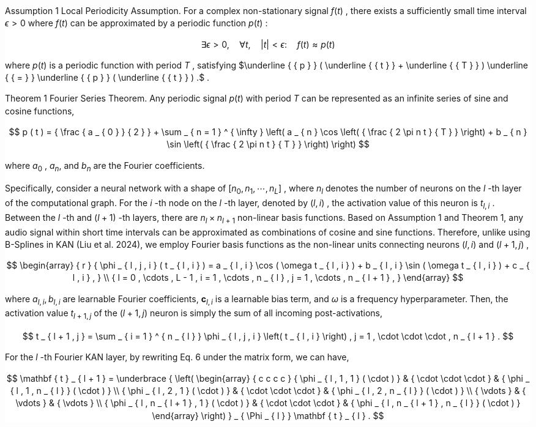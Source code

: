 Assumption 1 Local Periodicity Assumption. For a complex non-stationary signal $f ( t )$ , there exists a sufficiently small time interval $\epsilon > 0$ where $f ( t )$ can be approximated by a periodic function $p ( t )$ :

$$
\exists \epsilon > 0 , \quad \forall t , \quad | t | < \epsilon : \quad f ( t ) \approx p ( t )
$$

where $p ( t )$ is a periodic function with period $T$ , satisfying $\underline { { p } } ( \underline { { t } } + \underline { { T } } ) \underline { { = } } \underline { { p } } ( \underline { { t } } ) .$ .

Theorem 1 Fourier Series Theorem. Any periodic signal $p ( t )$ with period $T$ can be represented as an infinite series of sine and cosine functions,

$$
p ( t ) = { \frac { a _ { 0 } } { 2 } } + \sum _ { n = 1 } ^ { \infty } \left( a _ { n } \cos \left( { \frac { 2 \pi n t } { T } } \right) + b _ { n } \sin \left( { \frac { 2 \pi n t } { T } } \right) \right)
$$

where $a _ { 0 }$ , $\textstyle { a _ { n } , }$ and $b _ { n }$ are the Fourier coefficients.

Specifically, consider a neural network with a shape of $[ n _ { 0 } , n _ { 1 } , \cdots , n _ { L } ]$ , where $n _ { l }$ denotes the number of neurons on the $l$ -th layer of the computational graph. For the $i$ -th node on the $l$ -th layer, denoted by $( l , i )$ , the activation value of this neuron is $t _ { l , i }$ . Between the $l$ -th and $( l + 1 )$ -th layers, there are $n _ { l } \times n _ { l + 1 }$ non-linear basis functions. Based on Assumption 1 and Theorem 1, any audio signal within short time intervals can be approximated as combinations of cosine and sine functions. Therefore, unlike using B-Splines in KAN (Liu et al. 2024), we employ Fourier basis functions as the non-linear units connecting neurons $( l , i )$ and $( l + 1 , j )$ ,

$$
\begin{array} { r } { \phi _ { l , j , i } ( t _ { l , i } ) = a _ { l , i } \cos ( \omega t _ { l , i } ) + b _ { l , i } \sin ( \omega t _ { l , i } ) + c _ { l , i } , } \\ { l = 0 , \cdots , L - 1 , i = 1 , \cdots , n _ { l } , j = 1 , \cdots , n _ { l + 1 } , } \end{array}
$$

where ${ a _ { l , i } , b _ { l , i } }$ are learnable Fourier coefficients, $\boldsymbol { c } _ { l , i }$ is a learnable bias term, and $\omega$ is a frequency hyperparameter. Then, the activation value $t _ { l + 1 , j }$ of the $( l + 1 , j )$ neuron is simply the sum of all incoming post-activations,

$$
t _ { l + 1 , j } = \sum _ { i = 1 } ^ { n _ { l } } \phi _ { l , j , i } \left( t _ { l , i } \right) , j = 1 , \cdot \cdot \cdot , n _ { l + 1 } .
$$

For the $l$ -th Fourier KAN layer, by rewriting Eq. 6 under the matrix form, we can have,

$$
\mathbf { t } _ { l + 1 } = \underbrace { \left( \begin{array} { c c c c } { \phi _ { l , 1 , 1 } ( \cdot ) } & { \cdot \cdot \cdot } & { \phi _ { l , 1 , n _ { l } } ( \cdot ) } \\ { \phi _ { l , 2 , 1 } ( \cdot ) } & { \cdot \cdot \cdot } & { \phi _ { l , 2 , n _ { l } } ( \cdot ) } \\ { \vdots } & { \vdots } & { \vdots } \\ { \phi _ { l , n _ { l + 1 } , 1 } ( \cdot ) } & { \cdot \cdot \cdot } & { \phi _ { l , n _ { l + 1 } , n _ { l } } ( \cdot ) } \end{array} \right) } _ { \Phi _ { l } } \mathbf { t } _ { l } .
$$
